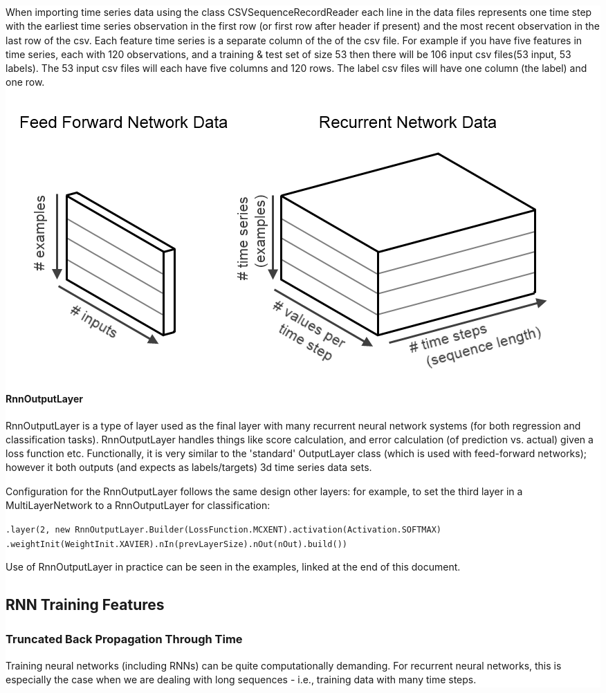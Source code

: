 When importing time series data using the class CSVSequenceRecordReader each line in the data files represents one time step with the earliest time series observation in the first row (or first row after header if present) and the most recent observation in the last row of the csv. Each feature time series is a separate column of the of the csv file. For example if you have five features in time series, each with 120 observations, and a training & test set of size 53 then there will be 106 input csv files(53 input, 53 labels). The 53 input csv files will each have five columns and 120 rows. The label csv files will have one column (the label) and one row.

![Data: Feed Forward vs. RNN](/images/guide/rnn_data.png)

#### RnnOutputLayer

RnnOutputLayer is a type of layer used as the final layer with many recurrent neural network systems (for both regression and classification tasks). RnnOutputLayer handles things like score calculation, and error calculation (of prediction vs. actual) given a loss function etc. Functionally, it is very similar to the 'standard' OutputLayer class (which is used with feed-forward networks); however it both outputs (and expects as labels/targets) 3d time series data sets.

Configuration for the RnnOutputLayer follows the same design other layers: for example, to set the third layer in a MultiLayerNetwork to a RnnOutputLayer for classification:

    .layer(2, new RnnOutputLayer.Builder(LossFunction.MCXENT).activation(Activation.SOFTMAX)
    .weightInit(WeightInit.XAVIER).nIn(prevLayerSize).nOut(nOut).build())

Use of RnnOutputLayer in practice can be seen in the examples, linked at the end of this document.

## <a name="trainingfeatures">RNN Training Features</a>

### <a name="tbptt">Truncated Back Propagation Through Time</a>
Training neural networks (including RNNs) can be quite computationally demanding. For recurrent neural networks, this is especially the case when we are dealing with long sequences - i.e., training data with many time steps.
